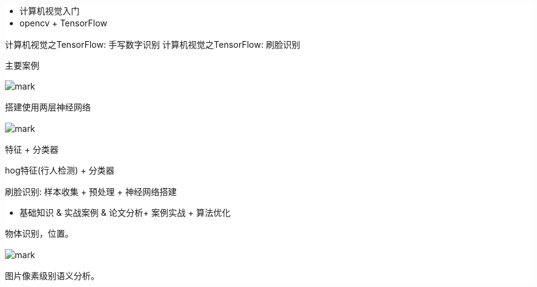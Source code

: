- 计算机视觉入门
- opencv + TensorFlow

计算机视觉之TensorFlow: 手写数字识别
计算机视觉之TensorFlow: 刷脸识别

主要案例

![mark](http://myphoto.mtianyan.cn/blog/180329/d8eaia8Bka.png?imageslim)

搭建使用两层神经网络

![mark](http://myphoto.mtianyan.cn/blog/180329/fK2c3aBK81.png?imageslim)

特征 + 分类器

hog特征(行人检测) + 分类器

刷脸识别: 样本收集 + 预处理 + 神经网络搭建

- 基础知识 & 实战案例 & 论文分析+ 案例实战 + 算法优化

物体识别，位置。

![mark](http://myphoto.mtianyan.cn/blog/180329/KDb07BKiaK.png?imageslim)

图片像素级别语义分析。

